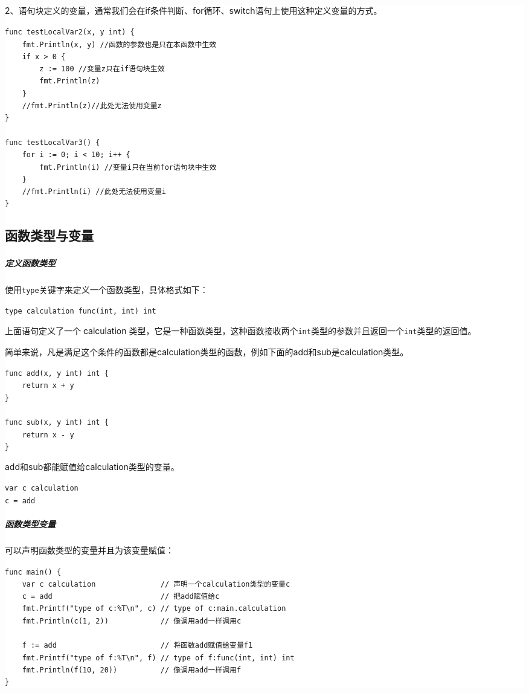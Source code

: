 ```

```

2、语句块定义的变量，通常我们会在if条件判断、for循环、switch语句上使用这种定义变量的方式。
```
func testLocalVar2(x, y int) {
	fmt.Println(x, y) //函数的参数也是只在本函数中生效
	if x > 0 {
		z := 100 //变量z只在if语句块生效
		fmt.Println(z)
	}
	//fmt.Println(z)//此处无法使用变量z
}

func testLocalVar3() {
	for i := 0; i < 10; i++ {
		fmt.Println(i) //变量i只在当前for语句块中生效
	}
	//fmt.Println(i) //此处无法使用变量i
}
```


## 函数类型与变量

##### 定义函数类型

使用`type`关键字来定义一个函数类型，具体格式如下：
```
type calculation func(int, int) int
```
上面语句定义了一个 calculation 类型，它是一种函数类型，这种函数接收两个`int`类型的参数并且返回一个`int`类型的返回值。

简单来说，凡是满足这个条件的函数都是calculation类型的函数，例如下面的add和sub是calculation类型。

```
func add(x, y int) int {
	return x + y
}

func sub(x, y int) int {
	return x - y
}
```
add和sub都能赋值给calculation类型的变量。
```
var c calculation
c = add
```

##### 函数类型变量
可以声明函数类型的变量并且为该变量赋值：
```
func main() {
	var c calculation               // 声明一个calculation类型的变量c
	c = add                         // 把add赋值给c
	fmt.Printf("type of c:%T\n", c) // type of c:main.calculation
	fmt.Println(c(1, 2))            // 像调用add一样调用c

	f := add                        // 将函数add赋值给变量f1
	fmt.Printf("type of f:%T\n", f) // type of f:func(int, int) int
	fmt.Println(f(10, 20))          // 像调用add一样调用f
}
```
